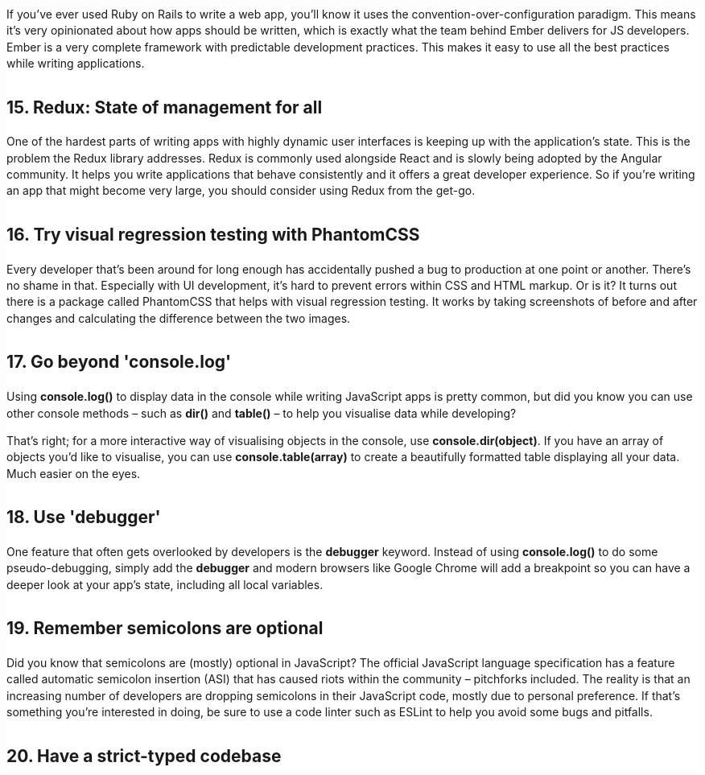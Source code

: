 If you’ve ever used Ruby on Rails to write a web app, you’ll know it uses the convention-over-configuration paradigm. This means it’s very opinionated about how apps should be written, which is exactly what the team behind Ember delivers for JS developers. Ember is a very complete framework with predictable development practices. This makes it easy to use all the best practices while writing applications.

## 15. Redux: State of management for all

One of the hardest parts of writing apps with highly dynamic user interfaces is keeping up with the application’s state. This is the problem the Redux library addresses. Redux is commonly used alongside React and is slowly being adopted by the Angular community. It helps you write applications that behave consistently and it offers a great developer experience. So if you’re writing an app that might become very large, you should consider using Redux from the get-go.

## 16. Try visual regression testing with PhantomCSS

Every developer that’s been around for long enough has accidentally pushed a bug to production at one point or another. There’s no shame in that. Especially with UI development, it’s hard to prevent errors within CSS and HTML markup. Or is it? It turns out there is a package called PhantomCSS that helps with visual regression testing. It works by taking screenshots of before and after changes and calculating the difference between the two images.

## 17. Go beyond 'console.log'

Using **console.log()** to display data in the console while writing JavaScript apps is pretty common, but did you know you can use other console methods – such as **dir()** and **table()** – to help you visualise data while developing?

That’s right; for a more interactive way of visualising objects in the console, use **console.dir(object)**. If you have an array of objects you’d like to visualise, you can use **console.table(array)** to create a beautifully formatted table displaying all your data. Much easier on the eyes.

## 18. Use 'debugger'

One feature that often gets overlooked by developers is the **debugger** keyword. Instead of using **console.log()** to do some pseudo-debugging, simply add the **debugger** and modern browsers like Google Chrome will add a breakpoint so you can have a deeper look at your app’s state, including all local variables.

## 19. Remember semicolons are optional

Did you know that semicolons are (mostly) optional in JavaScript? The official JavaScript language specification has a feature called automatic semicolon insertion (ASI) that has caused riots within the community – pitchforks included. The reality is that an increasing number of developers are dropping semicolons in their JavaScript code, mostly due to personal preference. If that’s something you’re interested in doing, be sure to use a code linter such as ESLint to help you avoid some bugs and pitfalls.

## 20. Have a strict-typed codebase
